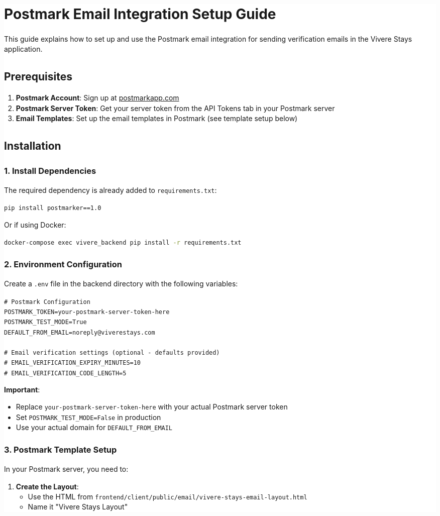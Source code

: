 # Postmark Email Integration Setup Guide

This guide explains how to set up and use the Postmark email integration for sending verification emails in the Vivere Stays application.

## Prerequisites

1. **Postmark Account**: Sign up at [postmarkapp.com](https://postmarkapp.com)
2. **Postmark Server Token**: Get your server token from the API Tokens tab in your Postmark server
3. **Email Templates**: Set up the email templates in Postmark (see template setup below)

## Installation

### 1. Install Dependencies

The required dependency is already added to `requirements.txt`:

```bash
pip install postmarker==1.0
```

Or if using Docker:
```bash
docker-compose exec vivere_backend pip install -r requirements.txt
```

### 2. Environment Configuration

Create a `.env` file in the backend directory with the following variables:

```env
# Postmark Configuration
POSTMARK_TOKEN=your-postmark-server-token-here
POSTMARK_TEST_MODE=True
DEFAULT_FROM_EMAIL=noreply@viverestays.com

# Email verification settings (optional - defaults provided)
# EMAIL_VERIFICATION_EXPIRY_MINUTES=10
# EMAIL_VERIFICATION_CODE_LENGTH=5
```

**Important**: 
- Replace `your-postmark-server-token-here` with your actual Postmark server token
- Set `POSTMARK_TEST_MODE=False` in production
- Use your actual domain for `DEFAULT_FROM_EMAIL`

### 3. Postmark Template Setup

In your Postmark server, you need to:

1. **Create the Layout**: 
   - Use the HTML from `frontend/client/public/email/vivere-stays-email-layout.html`
   - Name it "Vivere Stays Layout"
